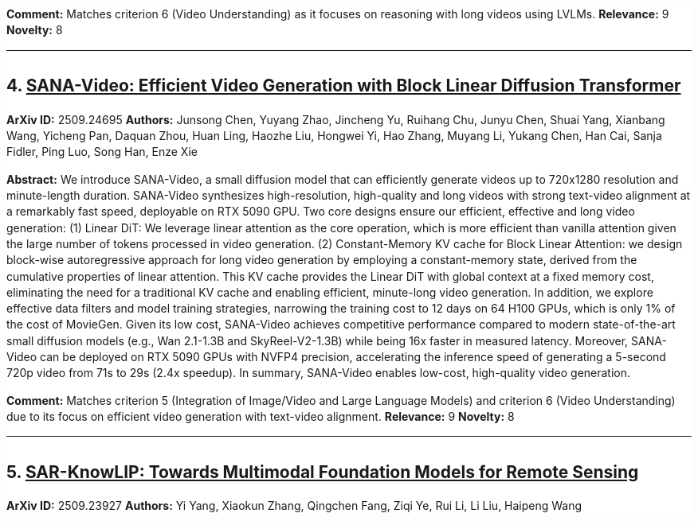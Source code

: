 **Comment:** Matches criterion 6 (Video Understanding) as it focuses on reasoning with long videos using LVLMs.
**Relevance:** 9
**Novelty:** 8

---

## 4. [SANA-Video: Efficient Video Generation with Block Linear Diffusion Transformer](https://arxiv.org/abs/2509.24695) <a id="link4"></a>
**ArXiv ID:** 2509.24695
**Authors:** Junsong Chen, Yuyang Zhao, Jincheng Yu, Ruihang Chu, Junyu Chen, Shuai Yang, Xianbang Wang, Yicheng Pan, Daquan Zhou, Huan Ling, Haozhe Liu, Hongwei Yi, Hao Zhang, Muyang Li, Yukang Chen, Han Cai, Sanja Fidler, Ping Luo, Song Han, Enze Xie

**Abstract:**  We introduce SANA-Video, a small diffusion model that can efficiently generate videos up to 720x1280 resolution and minute-length duration. SANA-Video synthesizes high-resolution, high-quality and long videos with strong text-video alignment at a remarkably fast speed, deployable on RTX 5090 GPU. Two core designs ensure our efficient, effective and long video generation: (1) Linear DiT: We leverage linear attention as the core operation, which is more efficient than vanilla attention given the large number of tokens processed in video generation. (2) Constant-Memory KV cache for Block Linear Attention: we design block-wise autoregressive approach for long video generation by employing a constant-memory state, derived from the cumulative properties of linear attention. This KV cache provides the Linear DiT with global context at a fixed memory cost, eliminating the need for a traditional KV cache and enabling efficient, minute-long video generation. In addition, we explore effective data filters and model training strategies, narrowing the training cost to 12 days on 64 H100 GPUs, which is only 1% of the cost of MovieGen. Given its low cost, SANA-Video achieves competitive performance compared to modern state-of-the-art small diffusion models (e.g., Wan 2.1-1.3B and SkyReel-V2-1.3B) while being 16x faster in measured latency. Moreover, SANA-Video can be deployed on RTX 5090 GPUs with NVFP4 precision, accelerating the inference speed of generating a 5-second 720p video from 71s to 29s (2.4x speedup). In summary, SANA-Video enables low-cost, high-quality video generation.

**Comment:** Matches criterion 5 (Integration of Image/Video and Large Language Models) and criterion 6 (Video Understanding) due to its focus on efficient video generation with text-video alignment.
**Relevance:** 9
**Novelty:** 8

---

## 5. [SAR-KnowLIP: Towards Multimodal Foundation Models for Remote Sensing](https://arxiv.org/abs/2509.23927) <a id="link5"></a>
**ArXiv ID:** 2509.23927
**Authors:** Yi Yang, Xiaokun Zhang, Qingchen Fang, Ziqi Ye, Rui Li, Li Liu, Haipeng Wang
